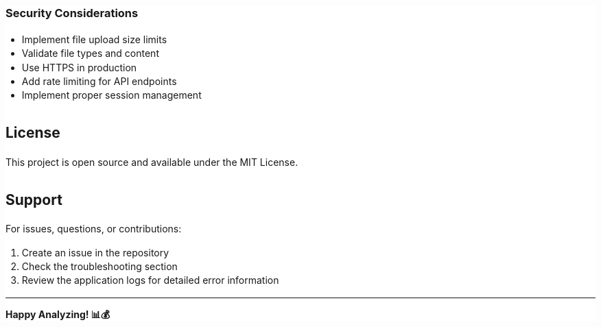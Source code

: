 ### Security Considerations

- Implement file upload size limits
- Validate file types and content
- Use HTTPS in production
- Add rate limiting for API endpoints
- Implement proper session management

## License

This project is open source and available under the MIT License.

## Support

For issues, questions, or contributions:
1. Create an issue in the repository
2. Check the troubleshooting section
3. Review the application logs for detailed error information

---

**Happy Analyzing! 📊💰**